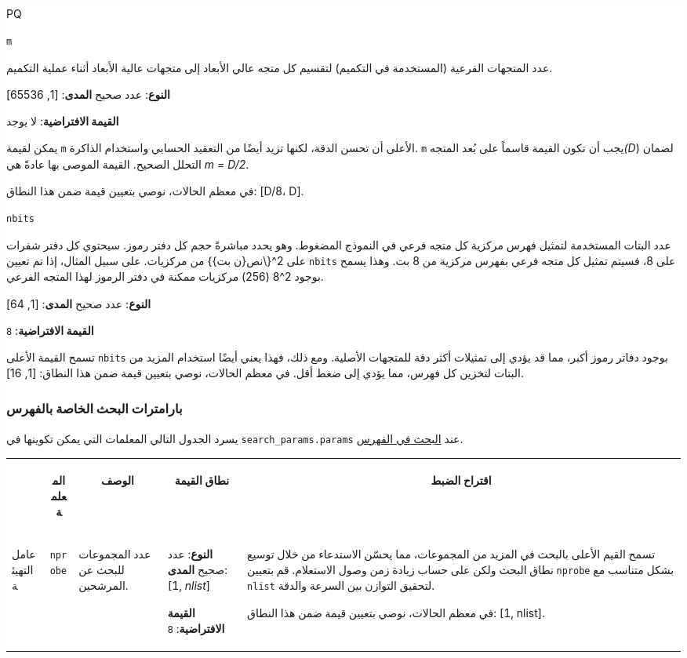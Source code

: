    <tr>
     <td rowspan="2"><p>PQ</p></td>
     <td><p><code translate="no">m</code></p></td>
     <td><p>عدد المتجهات الفرعية (المستخدمة في التكميم) لتقسيم كل متجه عالي الأبعاد إلى متجهات عالية الأبعاد أثناء عملية التكميم.</p></td>
     <td><p><strong>النوع</strong>: عدد صحيح <strong>المدى</strong>: [1, 65536]</p><p><strong>القيمة الافتراضية</strong>: لا يوجد</p></td>
     <td><p>يمكن لقيمة <code translate="no">m</code> الأعلى أن تحسن الدقة، لكنها تزيد أيضًا من التعقيد الحسابي واستخدام الذاكرة. <code translate="no">m</code> يجب أن تكون القيمة قاسماً على بُعد المتجه<em>(D</em>) لضمان التحلل الصحيح. القيمة الموصى بها عادةً هي <em>m = D/2</em>.</p><p>في معظم الحالات، نوصي بتعيين قيمة ضمن هذا النطاق: [D/8، D].</p></td>
   </tr>
   <tr>
     <td><p><code translate="no">nbits</code></p></td>
     <td><p>عدد البتات المستخدمة لتمثيل فهرس مركزية كل متجه فرعي في النموذج المضغوط. وهو يحدد مباشرةً حجم كل دفتر رموز. سيحتوي كل دفتر شفرات على 2^{\نص{ن بت}} من مركزيات. على سبيل المثال، إذا تم تعيين <code translate="no">nbits</code> على 8، فسيتم تمثيل كل متجه فرعي بفهرس مركزية من 8 بت. وهذا يسمح بوجود 2^8 (256) مركزيات ممكنة في دفتر الرموز لهذا المتجه الفرعي.</p></td>
     <td><p><strong>النوع</strong>: عدد صحيح <strong>المدى</strong>: [1, 64]</p><p><strong>القيمة الافتراضية</strong>: <code translate="no">8</code></p></td>
     <td><p>تسمح القيمة الأعلى <code translate="no">nbits</code> بوجود دفاتر رموز أكبر، مما قد يؤدي إلى تمثيلات أكثر دقة للمتجهات الأصلية. ومع ذلك، فهذا يعني أيضًا استخدام المزيد من البتات لتخزين كل فهرس، مما يؤدي إلى ضغط أقل. في معظم الحالات، نوصي بتعيين قيمة ضمن هذا النطاق: [1, 16].</p></td>
   </tr>
</table>
<h3 id="Index-specific-search-params" class="common-anchor-header">بارامترات البحث الخاصة بالفهرس</h3><p>يسرد الجدول التالي المعلمات التي يمكن تكوينها في <code translate="no">search_params.params</code> عند <a href="/docs/ar/ivf-pq.md#Search-on-index">البحث في الفهرس</a>.</p>
<table>
   <tr>
     <th></th>
     <th><p>المعلمة</p></th>
     <th><p>الوصف</p></th>
     <th><p>نطاق القيمة</p></th>
     <th><p>اقتراح الضبط</p></th>
   </tr>
   <tr>
     <td><p>عامل التهيئة</p></td>
     <td><p><code translate="no">nprobe</code></p></td>
     <td><p>عدد المجموعات للبحث عن المرشحين.</p></td>
     <td><p><strong>النوع</strong>: عدد صحيح <strong>المدى</strong>: [1, <em>nlist</em>]</p><p><strong>القيمة الافتراضية</strong>: <code translate="no">8</code></p></td>
     <td><p>تسمح القيم الأعلى بالبحث في المزيد من المجموعات، مما يحسّن الاستدعاء من خلال توسيع نطاق البحث ولكن على حساب زيادة زمن وصول الاستعلام. قم بتعيين <code translate="no">nprobe</code> بشكل متناسب مع <code translate="no">nlist</code> لتحقيق التوازن بين السرعة والدقة.</p><p>في معظم الحالات، نوصي بتعيين قيمة ضمن هذا النطاق: [1, nlist].</p></td>
   </tr>
</table>
